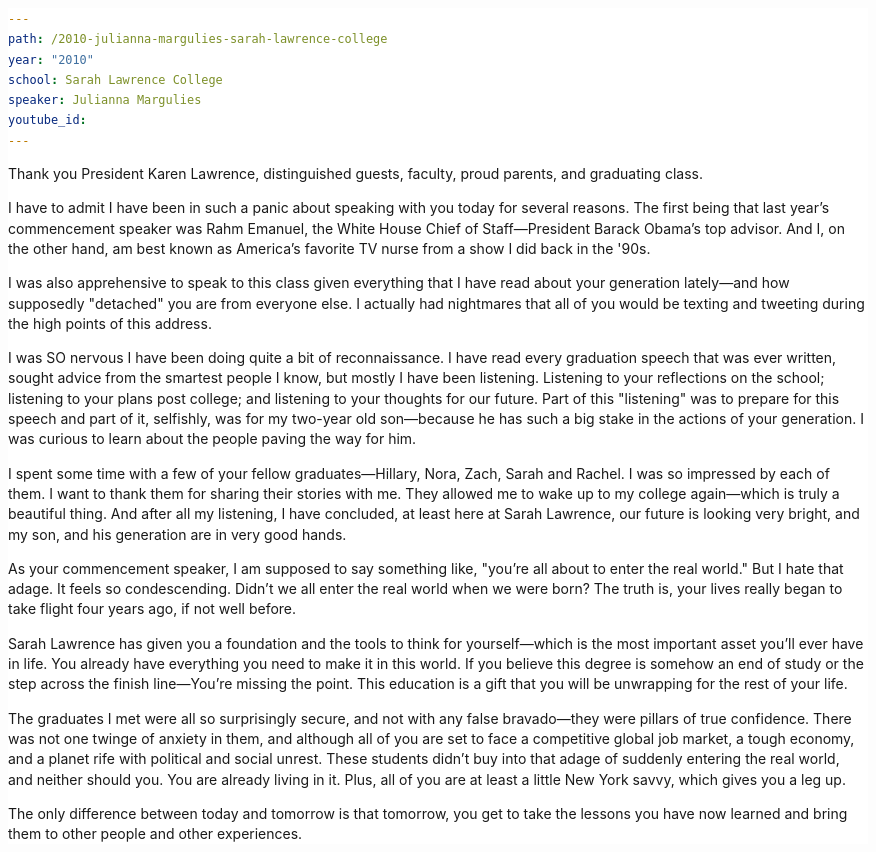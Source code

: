 ```yaml
---
path: /2010-julianna-margulies-sarah-lawrence-college
year: "2010"
school: Sarah Lawrence College
speaker: Julianna Margulies
youtube_id: 
---
```


Thank you President Karen Lawrence, distinguished guests, faculty, proud parents, and graduating class.

I have to admit I have been in such a panic about speaking with you today for several reasons. The first being that last year’s commencement speaker was Rahm Emanuel, the White House Chief of Staff—President Barack Obama’s top advisor. And I, on the other hand, am best known as America’s favorite TV nurse from a show I did back in the '90s.

I was also apprehensive to speak to this class given everything that I have read about your generation lately—and how supposedly "detached" you are from everyone else. I actually had nightmares that all of you would be texting and tweeting during the high points of this address.

I was SO nervous I have been doing quite a bit of reconnaissance. I have read every graduation speech that was ever written, sought advice from the smartest people I know, but mostly I have been listening. Listening to your reflections on the school; listening to your plans post college; and listening to your thoughts for our future. Part of this "listening" was to prepare for this speech and part of it, selfishly, was for my two-year old son—because he has such a big stake in the actions of your generation. I was curious to learn about the people paving the way for him.

I spent some time with a few of your fellow graduates—Hillary, Nora, Zach, Sarah and Rachel. I was so impressed by each of them. I want to thank them for sharing their stories with me. They allowed me to wake up to my college again—which is truly a beautiful thing. And after all my listening, I have concluded, at least here at Sarah Lawrence, our future is looking very bright, and my son, and his generation are in very good hands.

As your commencement speaker, I am supposed to say something like, "you’re all about to enter the real world."  But I hate that adage. It feels so condescending. Didn’t we all enter the real world when we were born? The truth is, your lives really began to take flight four years ago, if not well before.

Sarah Lawrence has given you a foundation and the tools to think for yourself—which is the most important asset you’ll ever have in life. You already have everything you need to make it in this world. If you believe this degree is somehow an end of study or the step across the finish line—You’re missing the point. This education is a gift that you will be unwrapping for the rest of your life.

The graduates I met were all so surprisingly secure, and not with any false bravado—they were pillars of true confidence. There was not one twinge of anxiety in them, and although all of you are set to face a competitive global job market, a tough economy, and a planet rife with political and social unrest. These students didn’t buy into that adage of suddenly entering the real world, and neither should you. You are already living in it. Plus, all of you are at least a little New York savvy, which gives you a leg up.

The only difference between today and tomorrow is that tomorrow, you get to take the lessons you have now learned and bring them to other people and other experiences.
